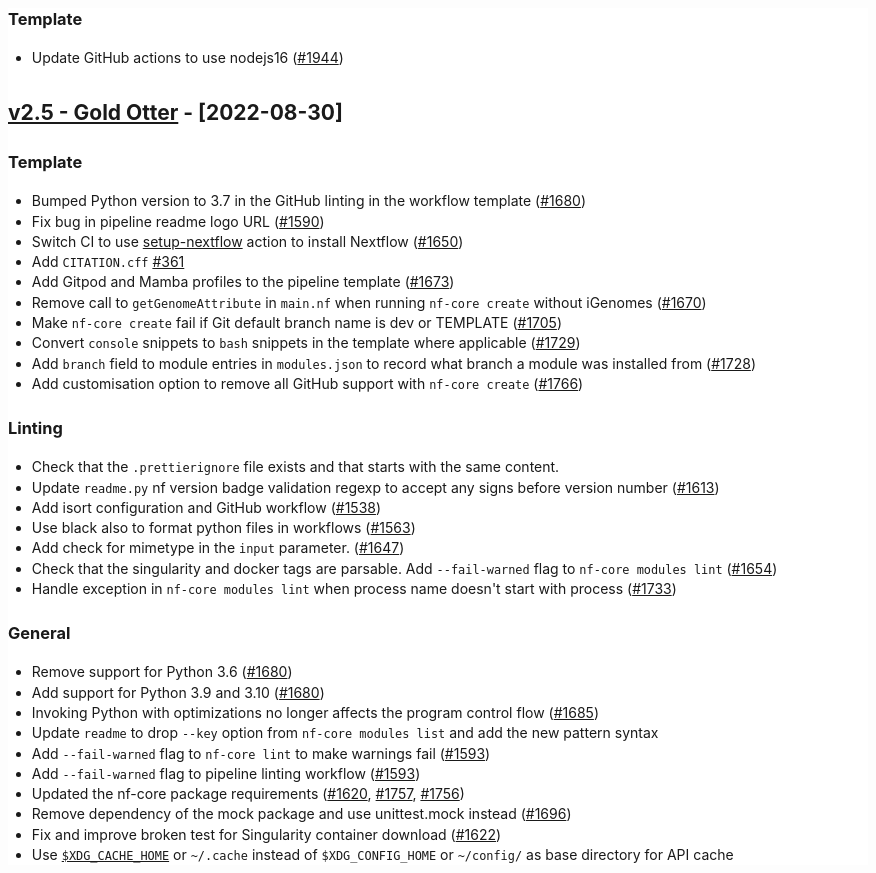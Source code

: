 ### Template

- Update GitHub actions to use nodejs16 ([#1944](https://github.com/nf-core/tools/pull/1944))

## [v2.5 - Gold Otter](https://github.com/nf-core/tools/releases/tag/2.5) - [2022-08-30]

### Template

- Bumped Python version to 3.7 in the GitHub linting in the workflow template ([#1680](https://github.com/nf-core/tools/pull/1680))
- Fix bug in pipeline readme logo URL ([#1590](https://github.com/nf-core/tools/pull/1590))
- Switch CI to use [setup-nextflow](https://github.com/nf-core/setup-nextflow) action to install Nextflow ([#1650](https://github.com/nf-core/tools/pull/1650))
- Add `CITATION.cff` [#361](https://github.com/nf-core/tools/issues/361)
- Add Gitpod and Mamba profiles to the pipeline template ([#1673](https://github.com/nf-core/tools/pull/1673))
- Remove call to `getGenomeAttribute` in `main.nf` when running `nf-core create` without iGenomes ([#1670](https://github.com/nf-core/tools/issues/1670))
- Make `nf-core create` fail if Git default branch name is dev or TEMPLATE ([#1705](https://github.com/nf-core/tools/pull/1705))
- Convert `console` snippets to `bash` snippets in the template where applicable ([#1729](https://github.com/nf-core/tools/pull/1729))
- Add `branch` field to module entries in `modules.json` to record what branch a module was installed from ([#1728](https://github.com/nf-core/tools/issues/1728))
- Add customisation option to remove all GitHub support with `nf-core create` ([#1766](https://github.com/nf-core/tools/pull/1766))

### Linting

- Check that the `.prettierignore` file exists and that starts with the same content.
- Update `readme.py` nf version badge validation regexp to accept any signs before version number ([#1613](https://github.com/nf-core/tools/issues/1613))
- Add isort configuration and GitHub workflow ([#1538](https://github.com/nf-core/tools/pull/1538))
- Use black also to format python files in workflows ([#1563](https://github.com/nf-core/tools/pull/1563))
- Add check for mimetype in the `input` parameter. ([#1647](https://github.com/nf-core/tools/issues/1647))
- Check that the singularity and docker tags are parsable. Add `--fail-warned` flag to `nf-core modules lint` ([#1654](https://github.com/nf-core/tools/issues/1654))
- Handle exception in `nf-core modules lint` when process name doesn't start with process ([#1733](https://github.com/nf-core/tools/issues/1733))

### General

- Remove support for Python 3.6 ([#1680](https://github.com/nf-core/tools/pull/1680))
- Add support for Python 3.9 and 3.10 ([#1680](https://github.com/nf-core/tools/pull/1680))
- Invoking Python with optimizations no longer affects the program control flow ([#1685](https://github.com/nf-core/tools/pull/1685))
- Update `readme` to drop `--key` option from `nf-core modules list` and add the new pattern syntax
- Add `--fail-warned` flag to `nf-core lint` to make warnings fail ([#1593](https://github.com/nf-core/tools/pull/1593))
- Add `--fail-warned` flag to pipeline linting workflow ([#1593](https://github.com/nf-core/tools/pull/1593))
- Updated the nf-core package requirements ([#1620](https://github.com/nf-core/tools/pull/1620), [#1757](https://github.com/nf-core/tools/pull/1757), [#1756](https://github.com/nf-core/tools/pull/1756))
- Remove dependency of the mock package and use unittest.mock instead ([#1696](https://github.com/nf-core/tools/pull/1696))
- Fix and improve broken test for Singularity container download ([#1622](https://github.com/nf-core/tools/pull/1622))
- Use [`$XDG_CACHE_HOME`](https://specifications.freedesktop.org/basedir-spec/basedir-spec-latest.html) or `~/.cache` instead of `$XDG_CONFIG_HOME` or `~/config/` as base directory for API cache